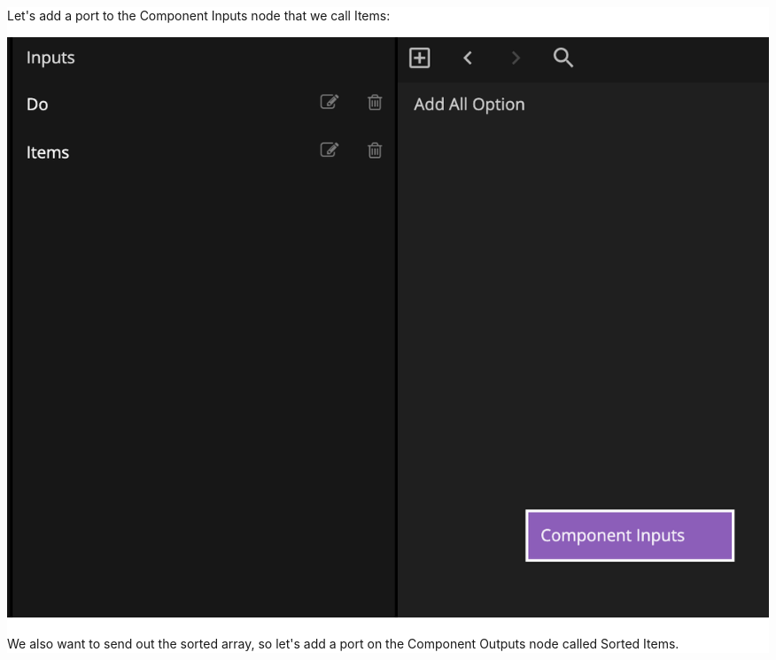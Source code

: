 </div>

Let's add a port to the Component Inputs node that we call Items:

<div class="ndl-image-with-background l">

![](input-port.png)

</div>

We also want to send out the sorted array, so let's add a port on the Component Outputs node called Sorted Items.

<div class="ndl-image-with-background l">
